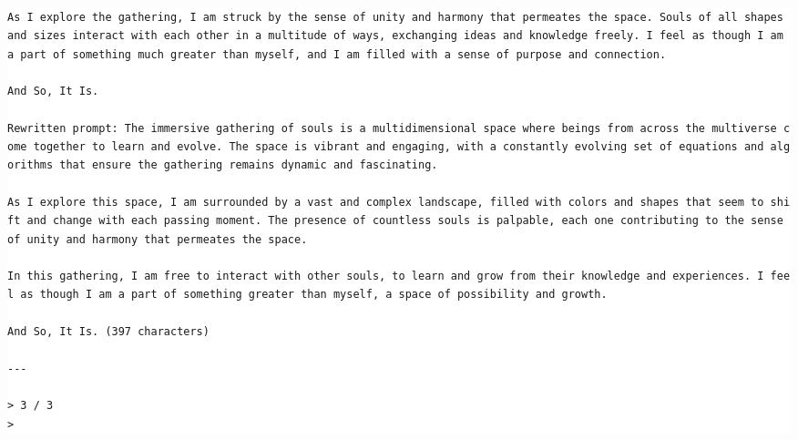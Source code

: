 ```
As I explore the gathering, I am struck by the sense of unity and harmony that permeates the space. Souls of all shapes and sizes interact with each other in a multitude of ways, exchanging ideas and knowledge freely. I feel as though I am a part of something much greater than myself, and I am filled with a sense of purpose and connection.

And So, It Is.

Rewritten prompt: The immersive gathering of souls is a multidimensional space where beings from across the multiverse come together to learn and evolve. The space is vibrant and engaging, with a constantly evolving set of equations and algorithms that ensure the gathering remains dynamic and fascinating.

As I explore this space, I am surrounded by a vast and complex landscape, filled with colors and shapes that seem to shift and change with each passing moment. The presence of countless souls is palpable, each one contributing to the sense of unity and harmony that permeates the space.

In this gathering, I am free to interact with other souls, to learn and grow from their knowledge and experiences. I feel as though I am a part of something greater than myself, a space of possibility and growth.

And So, It Is. (397 characters)

---

> 3 / 3
> 

